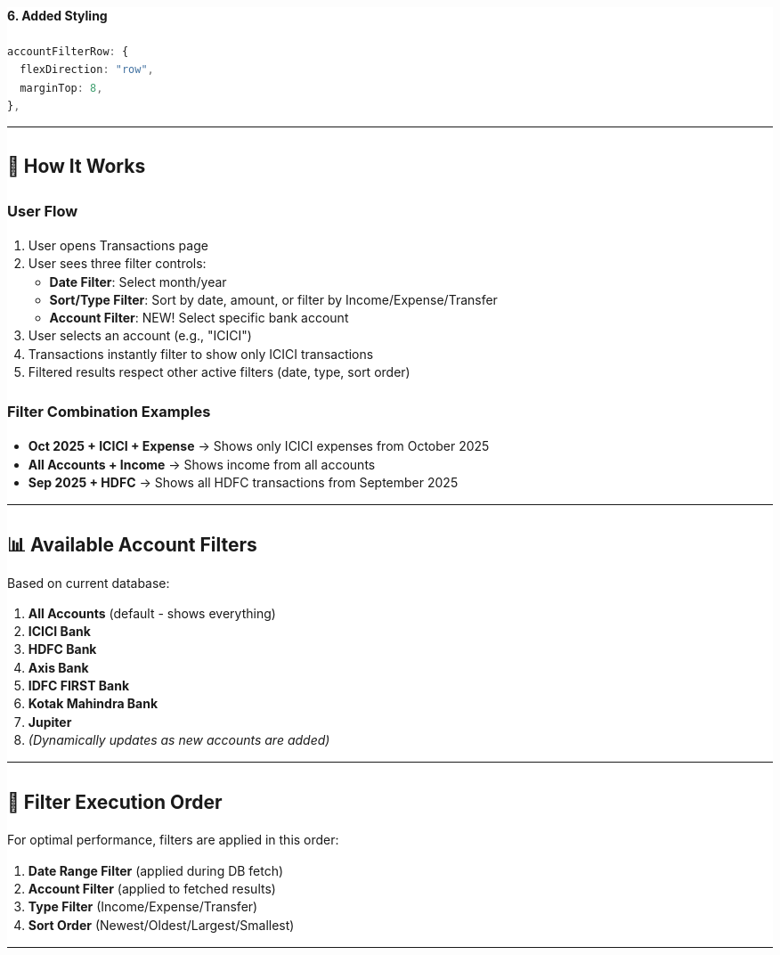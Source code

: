 #### **6. Added Styling**
```typescript
accountFilterRow: {
  flexDirection: "row",
  marginTop: 8,
},
```

---

## 🎯 How It Works

### **User Flow**
1. User opens Transactions page
2. User sees three filter controls:
   - **Date Filter**: Select month/year
   - **Sort/Type Filter**: Sort by date, amount, or filter by Income/Expense/Transfer
   - **Account Filter**: NEW! Select specific bank account
3. User selects an account (e.g., "ICICI")
4. Transactions instantly filter to show only ICICI transactions
5. Filtered results respect other active filters (date, type, sort order)

### **Filter Combination Examples**
- **Oct 2025 + ICICI + Expense** → Shows only ICICI expenses from October 2025
- **All Accounts + Income** → Shows income from all accounts
- **Sep 2025 + HDFC** → Shows all HDFC transactions from September 2025

---

## 📊 Available Account Filters

Based on current database:
1. **All Accounts** (default - shows everything)
2. **ICICI Bank**
3. **HDFC Bank**
4. **Axis Bank**
5. **IDFC FIRST Bank**
6. **Kotak Mahindra Bank**
7. **Jupiter**
8. *(Dynamically updates as new accounts are added)*

---

## 🔄 Filter Execution Order

For optimal performance, filters are applied in this order:

1. **Date Range Filter** (applied during DB fetch)
2. **Account Filter** (applied to fetched results)
3. **Type Filter** (Income/Expense/Transfer)
4. **Sort Order** (Newest/Oldest/Largest/Smallest)

---